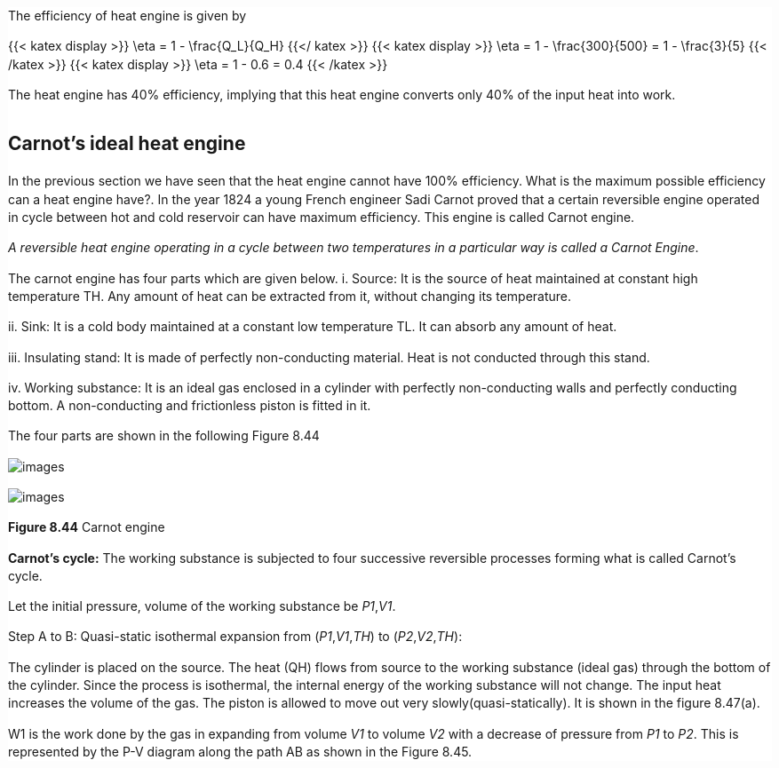 The efficiency of heat engine is given by

{{< katex display >}} \eta = 1 - \frac{Q_L}{Q_H} {{</ katex >}}
{{< katex display >}} \eta = 1 - \frac{300}{500} = 1 - \frac{3}{5} {{< /katex >}}
{{< katex display >}}  \eta = 1 - 0.6 = 0.4 {{< /katex  >}} 

The heat engine has 40% efficiency, implying that this heat engine converts only 40% of the input heat into work.  

## Carnot’s ideal heat engine

In the previous section we have seen that the heat engine cannot have 100% efficiency. What is the maximum possible efficiency can a heat engine have?. In the year 1824 a young French engineer Sadi Carnot proved that a certain reversible engine operated in cycle between hot and cold reservoir can have maximum efficiency. This engine is called Carnot engine.

_A reversible heat engine operating in a cycle between two temperatures in a particular way is called a Carnot Engine_.

The carnot engine has four parts which are given below. i. Source: It is the source of heat maintained at constant high temperature TH. Any amount of heat can be extracted from it, without changing its temperature.

ii. Sink: It is a cold body maintained at a constant low temperature TL. It can absorb any amount of heat.

iii. Insulating stand: It is made of perfectly non-conducting material. Heat is not conducted through this stand.

iv. Working substance: It is an ideal gas enclosed in a cylinder with perfectly non-conducting walls and perfectly conducting bottom. A non-conducting and frictionless piston is fitted in it.

The four parts are shown in the following Figure 8.44

![images](image_3.jpg)



![images](image_4.jpg)


**Figure 8.44** Carnot engine


**Carnot’s cycle:** 
The working substance is subjected to four successive reversible processes forming what is called Carnot’s cycle.

Let the initial pressure, volume of the working substance be _P1_,_V1_.

Step A to B: Quasi-static isothermal expansion from (_P1_,_V1_,_TH_) to (_P2_,_V2_,_TH_):

The cylinder is placed on the source. The heat (QH) flows from source to the working substance (ideal gas) through the bottom of the cylinder. Since the process is isothermal, the internal energy of the working substance will not change. The input heat increases the volume of the gas. The piston is allowed to move out very slowly(quasi-statically). It is shown in the figure 8.47(a).

W1 is the work done by the gas in expanding from volume _V1_ to volume _V2_ with a decrease of pressure from _P1_ to _P2_\. This is represented by the P-V diagram along the path AB as shown in the Figure 8.45.  
